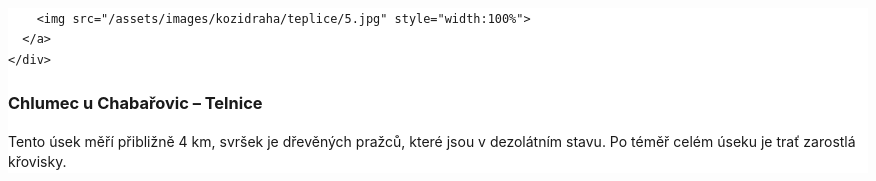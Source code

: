         <img src="/assets/images/kozidraha/teplice/5.jpg" style="width:100%">
      </a>
    </div>
  </div> 
</div>


### Chlumec u Chabařovic – Telnice

Tento úsek měří přibližně 4 km, svršek je dřevěných pražců, které jsou v dezolátním stavu. Po téměř celém úseku je trať zarostlá křovisky.

 <div class="row">
  <div class="col-md-4">
    <div class="thumbnail">
      <a href="/assets/images/kozidraha/chlumec/1.jpg">